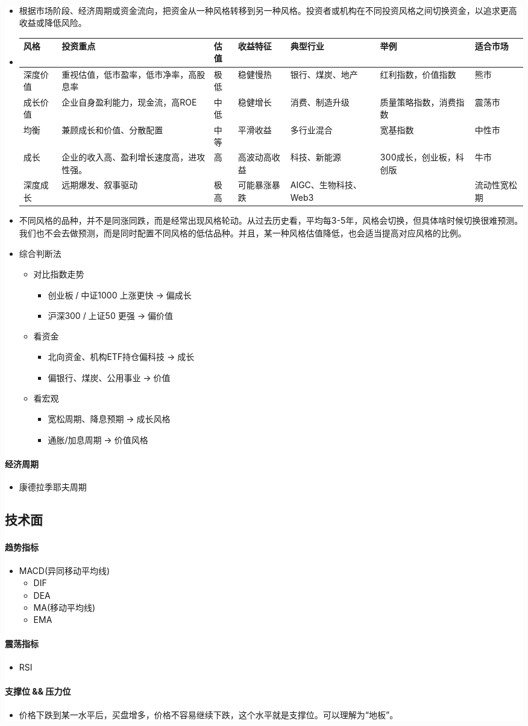 - 根据市场阶段、经济周期或资金流向，把资金从一种风格转移到另一种风格。投资者或机构在不同投资风格之间切换资金，以追求更高收益或降低风险。

- | 风格   | 投资重点                 | 估值  | 收益特征   | 典型行业           | 举例            | 适合市场   |
  | ---- | -------------------- | --- | ------ | -------------- | ------------- | ------ |
  | 深度价值 | 重视估值，低市盈率，低市净率，高股息率  | 极低  | 稳健慢热   | 银行、煤炭、地产       | 红利指数，价值指数     | 熊市     |
  | 成长价值 | 企业自身盈利能力，现金流，高ROE    | 中低  | 稳健增长   | 消费、制造升级        | 质量策略指数，消费指数   | 震荡市    |
  | 均衡   | 兼顾成长和价值、分散配置         | 中等  | 平滑收益   | 多行业混合          | 宽基指数          | 中性市    |
  | 成长   | 企业的收入高、盈利增长速度高，进攻性强。 | 高   | 高波动高收益 | 科技、新能源         | 300成长，创业板，科创版 | 牛市     |
  | 深度成长 | 远期爆发、叙事驱动            | 极高  | 可能暴涨暴跌 | AIGC、生物科技、Web3 |               | 流动性宽松期 |

- 不同风格的品种，并不是同涨同跌，而是经常出现风格轮动。从过去历史看，平均每3-5年，风格会切换，但具体啥时候切换很难预测。我们也不会去做预测，而是同时配置不同风格的低估品种。并且，某一种风格估值降低，也会适当提高对应风格的比例。

- 综合判断法
  
  - 对比指数走势
    
    - 创业板 / 中证1000 上涨更快 → 偏成长
    
    - 沪深300 / 上证50 更强 → 偏价值
  
  - 看资金
    
    - 北向资金、机构ETF持仓偏科技 → 成长
    
    - 偏银行、煤炭、公用事业 → 价值
  
  - 看宏观
    
    - 宽松周期、降息预期 → 成长风格
    
    - 通胀/加息周期 → 价值风格

#### 经济周期

- 康德拉季耶夫周期



## 技术面

#### 趋势指标

- MACD(异同移动平均线)
  - DIF
  - DEA
  - MA(移动平均线)
  - EMA

#### 震荡指标

- RSI

#### 支撑位 && 压力位

- 价格下跌到某一水平后，买盘增多，价格不容易继续下跌，这个水平就是支撑位。可以理解为“地板”。
